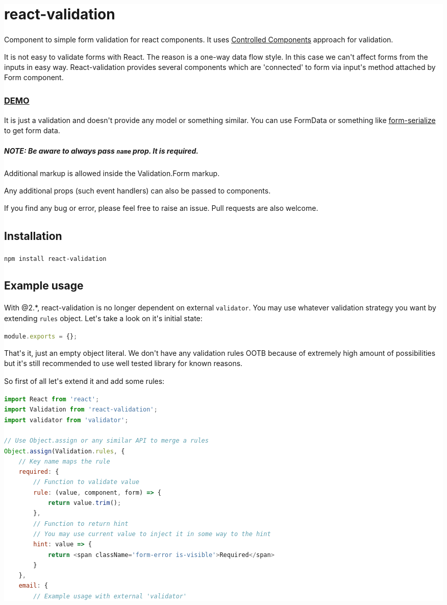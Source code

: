 # react-validation

Component to simple form validation for react components. It uses [Controlled Components](https://facebook.github.io/react/docs/forms.html#controlled-components) approach for validation.

It is not easy to validate forms with React. The reason is a one-way data flow style. In this case we can't affect forms from the inputs in easy way.
React-validation provides several components which are 'connected' to form via input's method attached by Form component.

### [DEMO](http://lesha-spr.github.io/react-validation/)

It is just a validation and doesn't provide any model or something similar. You can use FormData or something like [form-serialize](https://www.npmjs.com/package/form-serialize) to get form data.

##### NOTE: Be aware to always pass ```name``` prop. It is required.

Additional markup is allowed inside the Validation.Form markup.

Any additional props (such event handlers) can also be passed to components.

If you find any bug or error, please feel free to raise an issue. Pull requests are also welcome.

## Installation

``
npm install react-validation
``

## Example usage

With @2.*, react-validation is no longer dependent on external ```validator```. You may use whatever validation strategy you want by extending ```rules``` object.
Let's take a look on it's initial state:

```javascript
module.exports = {};
```

That's it, just an empty object literal. We don't have any validation rules OOTB because of extremely high amount of possibilities but it's still recommended to use well tested library for known reasons.

So first of all let's extend it and add some rules:

```javascript
import React from 'react';
import Validation from 'react-validation';
import validator from 'validator';

// Use Object.assign or any similar API to merge a rules
Object.assign(Validation.rules, {
    // Key name maps the rule
    required: {
        // Function to validate value
        rule: (value, component, form) => {
            return value.trim();
        },
        // Function to return hint
        // You may use current value to inject it in some way to the hint
        hint: value => {
            return <span className='form-error is-visible'>Required</span>
        }
    },
    email: {
        // Example usage with external 'validator'
```